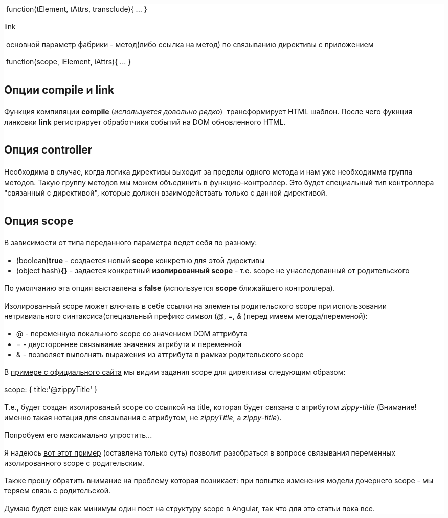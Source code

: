  function(tElement, tAttrs, transclude){ ... }

link

 основной параметр фабрики - метод(либо ссылка на метод) по связыванию директивы с приложением

 function(scope, iElement, iAttrs){ ... }

## Опции compile и link

Функция компиляции **compile** (_используется довольно редко_)  трансформирует HTML шаблон. После чего фукнция линковки **link** регистрирует обработчики событий на DOM обновленного HTML.

## Опция controller

Необходима в случае, когда логика директивы выходит за пределы одного метода и нам уже необходимма группа методов. Такую группу методов мы можем объединить в функцию-контроллер. Это будет специальный тип контроллера "связанный с директивой", которые должен взаимодействать только с данной директивой.

## Опция scope

В зависимости от типа переданного параметра ведет себя по разному:

- (boolean)**true** - создается новый **scope** конкретно для этой директивы
- (object hash)**{}** - задается конкретный **изолированный scope** - т.е. scope не унаследованный от родительского

По умолчанию эта опция выставлена в **false** (используется **scope** ближайшего контроллера).

Изолированный scope может влючать в себе ссылки на элементы родительского scope при использовании нетривиального синтаксиса(специальный префикс символ (_@_, _\=_, _&_ )перед имеем метода/переменой):

- @ - переменную локального scope со значением DOM аттрибута
- \= - двустороннее связывание значения атрибута и переменной
- & - позволяет выполнять выражения из аттрибута в рамках родительского scope

В [примере с официального сайта](http://jsfiddle.net/STEVER/zKTmC/ "jsfiddle") мы видим задания scope для директивы следующим образом:

scope: { title:'@zippyTitle' }

Т.е., будет создан изолированый scope со ссылкой на title, которая будет связана с атрибутом _zippy-title_ (Внимание! именно такая нотация для связывания с атрибутом, не _zippyTitle_, а _zippy-title_).

Попробуем его максимально упростить...

Я надеюсь [вот этот пример](http://jsfiddle.net/STEVER/zGWN4 "jsfiddle") (оставлена только суть) позволит разобраться в вопросе связывания переменных изолированного scope с родительским.

Также прошу обратить внимание на проблему которая возникает: при попытке изменения модели дочернего scope - мы теряем связь с родительской.

Думаю будет еще как минимум один пост на структуру scope в Angular, так что для это статьи пока все.
